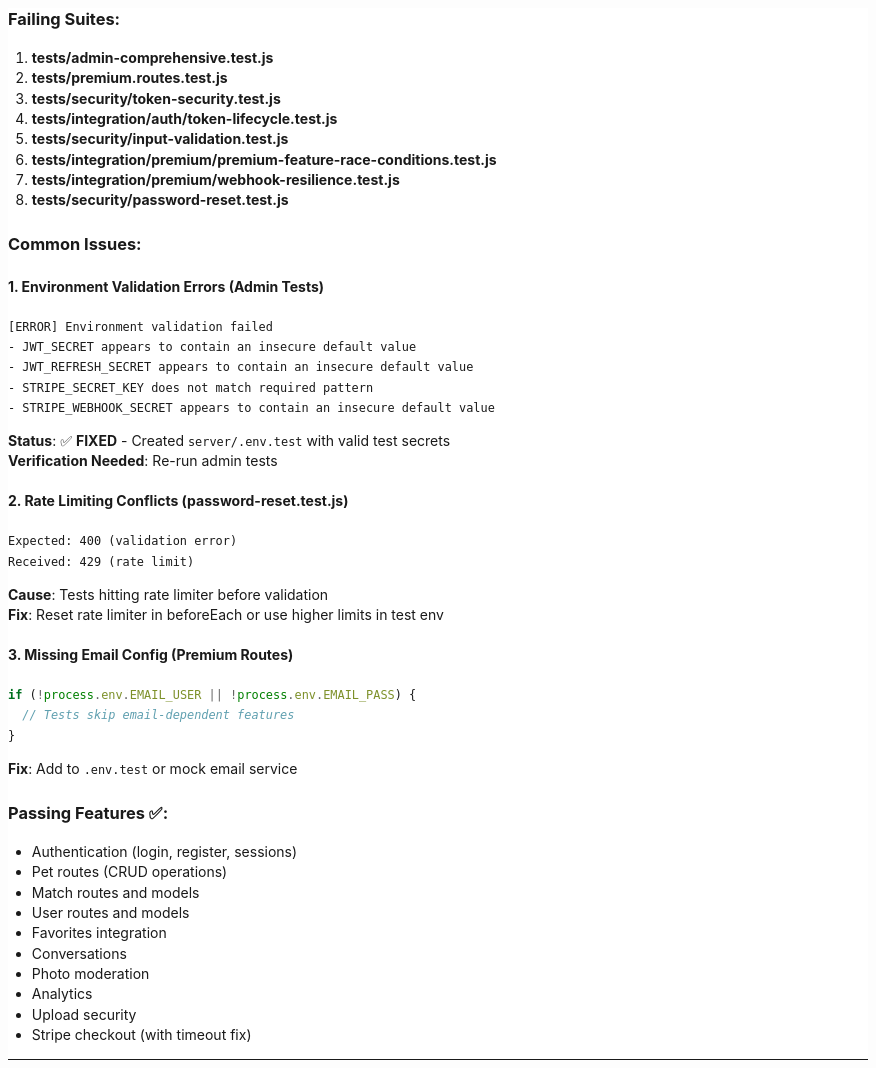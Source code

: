 ### Failing Suites:
1. **tests/admin-comprehensive.test.js**
2. **tests/premium.routes.test.js**
3. **tests/security/token-security.test.js**
4. **tests/integration/auth/token-lifecycle.test.js**
5. **tests/security/input-validation.test.js**
6. **tests/integration/premium/premium-feature-race-conditions.test.js**
7. **tests/integration/premium/webhook-resilience.test.js**
8. **tests/security/password-reset.test.js**

### Common Issues:

#### 1. Environment Validation Errors (Admin Tests)
```
[ERROR] Environment validation failed
- JWT_SECRET appears to contain an insecure default value
- JWT_REFRESH_SECRET appears to contain an insecure default value
- STRIPE_SECRET_KEY does not match required pattern
- STRIPE_WEBHOOK_SECRET appears to contain an insecure default value
```

**Status**: ✅ **FIXED** - Created `server/.env.test` with valid test secrets  
**Verification Needed**: Re-run admin tests

#### 2. Rate Limiting Conflicts (password-reset.test.js)
```
Expected: 400 (validation error)
Received: 429 (rate limit)
```

**Cause**: Tests hitting rate limiter before validation  
**Fix**: Reset rate limiter in beforeEach or use higher limits in test env

#### 3. Missing Email Config (Premium Routes)
```javascript
if (!process.env.EMAIL_USER || !process.env.EMAIL_PASS) {
  // Tests skip email-dependent features
}
```

**Fix**: Add to `.env.test` or mock email service

### Passing Features ✅:
- Authentication (login, register, sessions)
- Pet routes (CRUD operations)
- Match routes and models
- User routes and models
- Favorites integration
- Conversations
- Photo moderation
- Analytics
- Upload security
- Stripe checkout (with timeout fix)

---